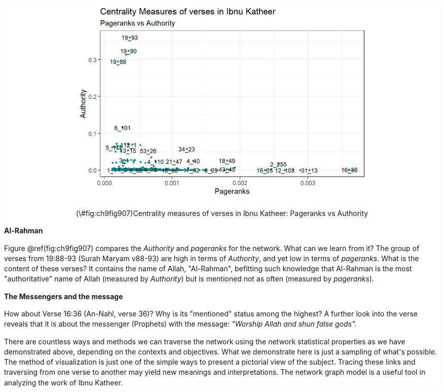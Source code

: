 <div class="figure" style="text-align: center">
<img src="12-Ch9KnowledgeGraph_files/figure-html/ch9fig907-1.png" alt="Centrality measures of verses in Ibnu Katheer: Pageranks vs Authority" width="576" />
<p class="caption">(\#fig:ch9fig907)Centrality measures of verses in Ibnu Katheer: Pageranks vs Authority</p>
</div>

__Al-Rahman__

Figure \@ref(fig:ch9fig907) compares the _Authority_ and _pageranks_ for the network. What can we learn from it? The group of verses from 19:88-93 (Surah Maryam v88-93) are high in terms of _Authority_, and yet low in terms of _pageranks_. What is the content of these verses? It contains the name of Allah, "Al-Rahman", befitting such knowledge that Al-Rahman is the most "authoritative" name of Allah (measured by _Authority_) but is mentioned not as often (measured by _pageranks_).

__The Messengers and the message__

How about Verse 16:36 (An-Nahl, verse 36)? Why is its "mentioned" status among the highest? A further look into the verse reveals that it is about the messenger (Prophets) with the message: _"Worship Allah and shun false gods"._

There are countless ways and methods we can traverse the network using the network statistical properties as we have demonstrated above, depending on the contexts and objectives. What we demonstrate here is just a sampling of what's possible. The method of visualization is just one of the simple ways to present a pictorial view of the subject. Tracing these links and traversing from one verse to another may yield new meanings and interpretations. The network graph model is a useful tool in analyzing the work of Ibnu Katheer.
